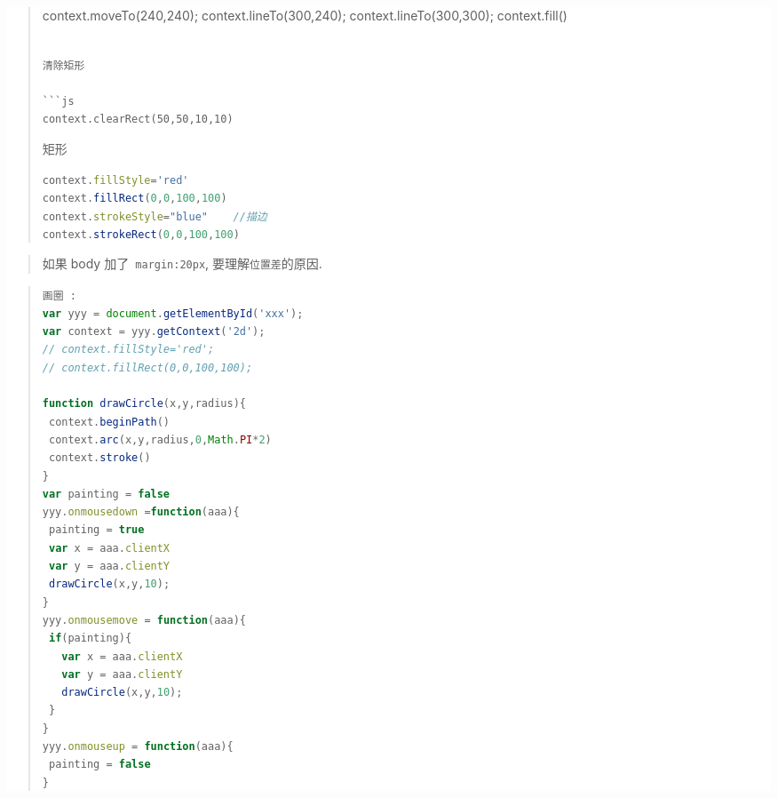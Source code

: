 > context.moveTo(240,240);
> context.lineTo(300,240);
> context.lineTo(300,300);
> context.fill()
> ```
>
> 清除矩形
>
> ```js
> context.clearRect(50,50,10,10)
> ```
>
> 矩形
>
> ```js
> context.fillStyle='red'
> context.fillRect(0,0,100,100)
> context.strokeStyle="blue"    //描边
> context.strokeRect(0,0,100,100)
> ```
>
> 
>
> 

> 如果 body 加了` margin:20px`, 要理解`位置差`的原因.

>```js
>画圈 :
>var yyy = document.getElementById('xxx');
>var context = yyy.getContext('2d');
>// context.fillStyle='red';
>// context.fillRect(0,0,100,100);
>
>function drawCircle(x,y,radius){
>  context.beginPath()
>  context.arc(x,y,radius,0,Math.PI*2)
>  context.stroke()
>}
>var painting = false
>yyy.onmousedown =function(aaa){
>  painting = true
>  var x = aaa.clientX
>  var y = aaa.clientY
>  drawCircle(x,y,10);
>}
>yyy.onmousemove = function(aaa){
>  if(painting){
>    var x = aaa.clientX
>    var y = aaa.clientY
>    drawCircle(x,y,10);
>  }
>}
>yyy.onmouseup = function(aaa){
>  painting = false
>}
>```
>
>
>
>
